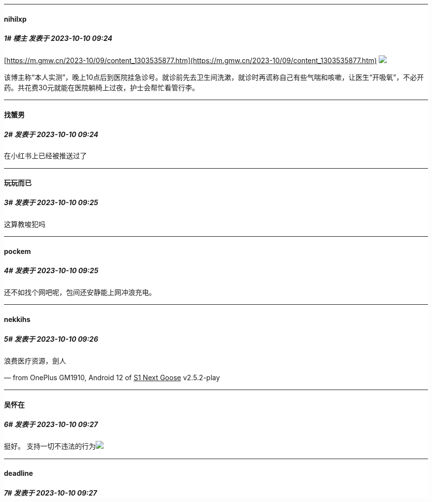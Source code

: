 
*****

####  nihilxp  
##### 1#       楼主       发表于 2023-10-10 09:24

[https://m.gmw.cn/2023-10/09/content_1303535877.htm](https://m.gmw.cn/2023-10/09/content_1303535877.htm)
<img src="https://imgm.gmw.cn/attachement/jpg/site215/20231009/3564256994165344135.jpg" referrerpolicy="no-referrer">

该博主称“本人实测”，晚上10点后到医院挂急诊号。就诊前先去卫生间洗漱，就诊时再谎称自己有些气喘和咳嗽，让医生“开吸氧”，不必开药。共花费30元就能在医院躺椅上过夜，护士会帮忙看管行李。

*****

####  找蟹男  
##### 2#       发表于 2023-10-10 09:24

在小红书上已经被推送过了

*****

####  玩玩而已  
##### 3#       发表于 2023-10-10 09:25

这算教唆犯吗

*****

####  pockem  
##### 4#       发表于 2023-10-10 09:25

还不如找个网吧呢，包间还安静能上网冲浪充电。

*****

####  nekkihs  
##### 5#       发表于 2023-10-10 09:26

浪费医疗资源，劍人

— from OnePlus GM1910, Android 12 of [S1 Next Goose](https://pan.baidu.com/s/1mi43uRm) v2.5.2-play

*****

####  吴怀在  
##### 6#       发表于 2023-10-10 09:27

挺好。
支持一切不违法的行为<img src="https://static.saraba1st.com/image/smiley/face2017/065.png" referrerpolicy="no-referrer">

*****

####  deadline  
##### 7#       发表于 2023-10-10 09:27
